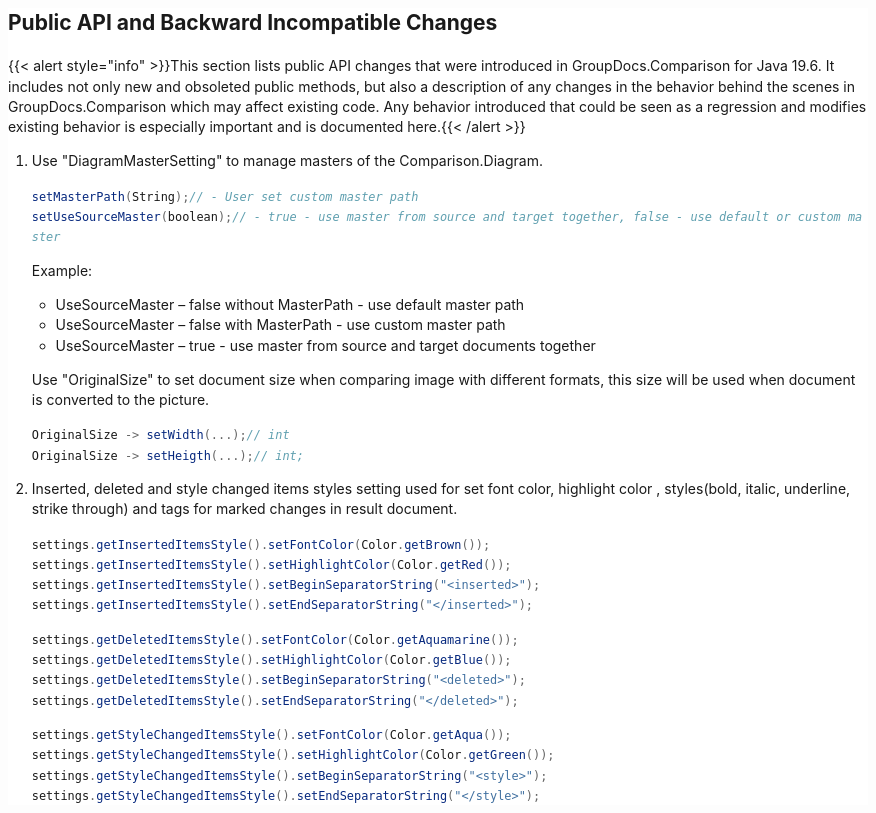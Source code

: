 ## Public API and Backward Incompatible Changes

{{< alert style="info" >}}This section lists public API changes that were introduced in GroupDocs.Comparison for Java 19.6. It includes not only new and obsoleted public methods, but also a description of any changes in the behavior behind the scenes in GroupDocs.Comparison which may affect existing code. Any behavior introduced that could be seen as a regression and modifies existing behavior is especially important and is documented here.{{< /alert >}}

1.  Use "DiagramMasterSetting" to manage masters of the Comparison.Diagram.
    
    ```csharp
    setMasterPath(String);// - User set custom master path
    setUseSourceMaster(boolean);// - true - use master from source and target together, false - use default or custom master
    ```
    
    Example:
    
    *   UseSourceMaster – false without MasterPath - use default master path
    *   UseSourceMaster – false with MasterPath - use custom master path
    *   UseSourceMaster – true - use master from source and target documents together
    
    Use "OriginalSize" to set document size when comparing image with different formats, this size will be used when document is converted to the picture.
    
    ```csharp
    OriginalSize -> setWidth(...);// int
    OriginalSize -> setHeigth(...);// int;
    ```
    
      
    
2.  Inserted, deleted and style changed items styles setting used for set font color, highlight color , styles(bold, italic, underline, strike through) and tags for marked changes in result document.
    
    ```csharp
    settings.getInsertedItemsStyle().setFontColor(Color.getBrown());
    settings.getInsertedItemsStyle().setHighlightColor(Color.getRed());
    settings.getInsertedItemsStyle().setBeginSeparatorString("<inserted>");
    settings.getInsertedItemsStyle().setEndSeparatorString("</inserted>");
    ```
    
    ```csharp
    settings.getDeletedItemsStyle().setFontColor(Color.getAquamarine());
    settings.getDeletedItemsStyle().setHighlightColor(Color.getBlue());
    settings.getDeletedItemsStyle().setBeginSeparatorString("<deleted>");
    settings.getDeletedItemsStyle().setEndSeparatorString("</deleted>");
    ```
    
    ```csharp
    settings.getStyleChangedItemsStyle().setFontColor(Color.getAqua());
    settings.getStyleChangedItemsStyle().setHighlightColor(Color.getGreen());
    settings.getStyleChangedItemsStyle().setBeginSeparatorString("<style>");
    settings.getStyleChangedItemsStyle().setEndSeparatorString("</style>");
    ```
    